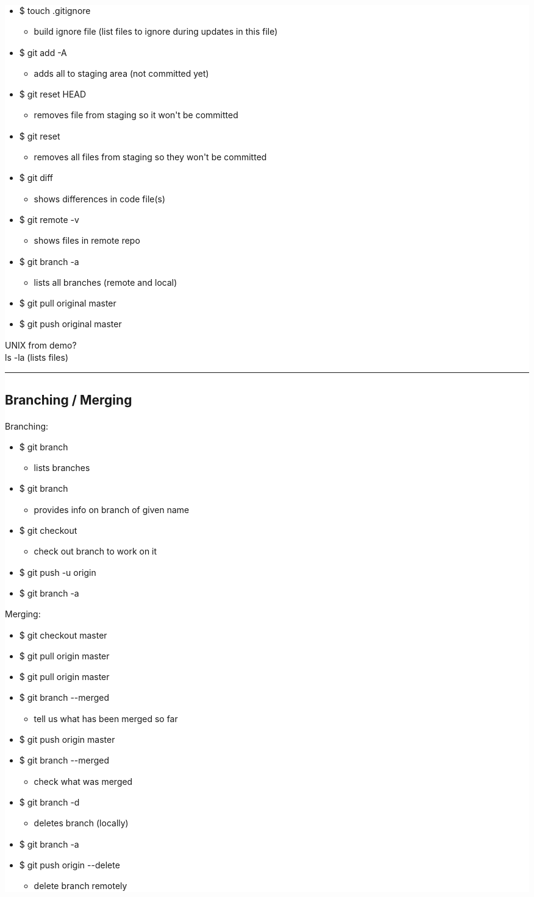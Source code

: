 - \$ touch .gitignore
  - build ignore file (list files to ignore during updates in this file)

- \$ git add -A
  - adds all to staging area (not committed yet)

- \$ git reset HEAD <filename>
  - removes file from staging so it won't be committed

- \$ git reset
  - removes all files from staging so they won't be committed

- \$ git diff
  - shows differences in code file(s)
  
- \$ git remote -v
  - shows files in remote repo

- \$ git branch -a
  - lists all branches (remote and local)

- \$ git pull original master
- \$ git push original master

UNIX from demo?<br/>
ls -la (lists files)


----

## Branching / Merging
Branching:
- \$ git branch
  - lists branches

- \$ git branch <branch name>
  - provides info on branch of given name

- \$ git checkout <branch name>
  - check out branch to work on it

- \$ git push -u origin <branch>
- \$ git branch -a


Merging:
- \$ git checkout master
- \$ git pull origin master
- \$ git pull origin master
- \$ git branch --merged
  - tell us what has been merged so  far

- \$ git push origin master
- \$ git branch --merged
  - check what was merged
- \$ git branch -d <branch name>
  - deletes branch (locally)
- \$ git branch -a
- \$ git push origin --delete <branch name>
  - delete branch remotely
